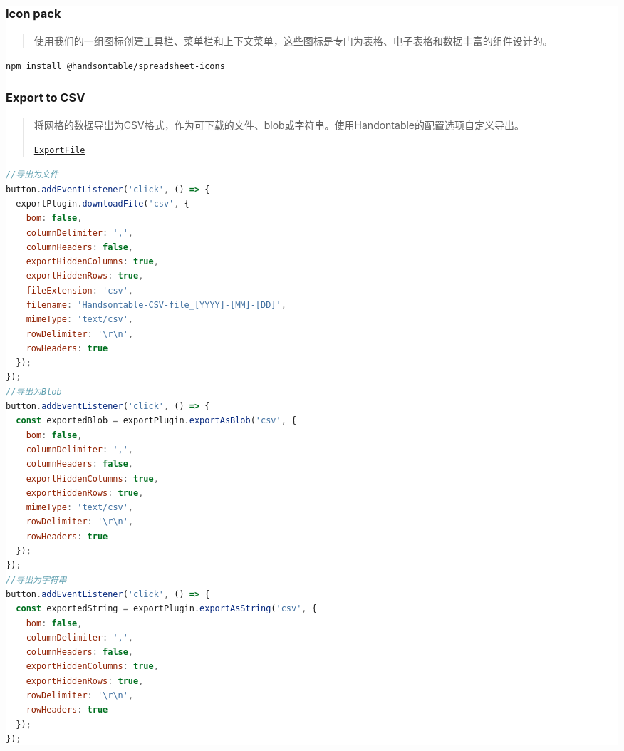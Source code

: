 ### Icon pack

>使用我们的一组图标创建工具栏、菜单栏和上下文菜单，这些图标是专门为表格、电子表格和数据丰富的组件设计的。

```bash
npm install @handsontable/spreadsheet-icons
```

### Export to CSV

> 将网格的数据导出为CSV格式，作为可下载的文件、blob或字符串。使用Handontable的配置选项自定义导出。
>
> [`ExportFile`](https://handsontable.com/docs/javascript-data-grid/api/export-file/) 

```js
//导出为文件
button.addEventListener('click', () => {
  exportPlugin.downloadFile('csv', {
    bom: false,
    columnDelimiter: ',',
    columnHeaders: false,
    exportHiddenColumns: true,
    exportHiddenRows: true,
    fileExtension: 'csv',
    filename: 'Handsontable-CSV-file_[YYYY]-[MM]-[DD]',
    mimeType: 'text/csv',
    rowDelimiter: '\r\n',
    rowHeaders: true
  });
});
//导出为Blob
button.addEventListener('click', () => {
  const exportedBlob = exportPlugin.exportAsBlob('csv', {
    bom: false,
    columnDelimiter: ',',
    columnHeaders: false,
    exportHiddenColumns: true,
    exportHiddenRows: true,
    mimeType: 'text/csv',
    rowDelimiter: '\r\n',
    rowHeaders: true
  });
});
//导出为字符串
button.addEventListener('click', () => {
  const exportedString = exportPlugin.exportAsString('csv', {
    bom: false,
    columnDelimiter: ',',
    columnHeaders: false,
    exportHiddenColumns: true,
    exportHiddenRows: true,
    rowDelimiter: '\r\n',
    rowHeaders: true
  });
});
```


  [CustomPlugin.PLUGIN_KEY]: true,
  [CustomPlugin.PLUGIN_KEY]: {
  [CustomPlugin.PLUGIN_KEY]: false,